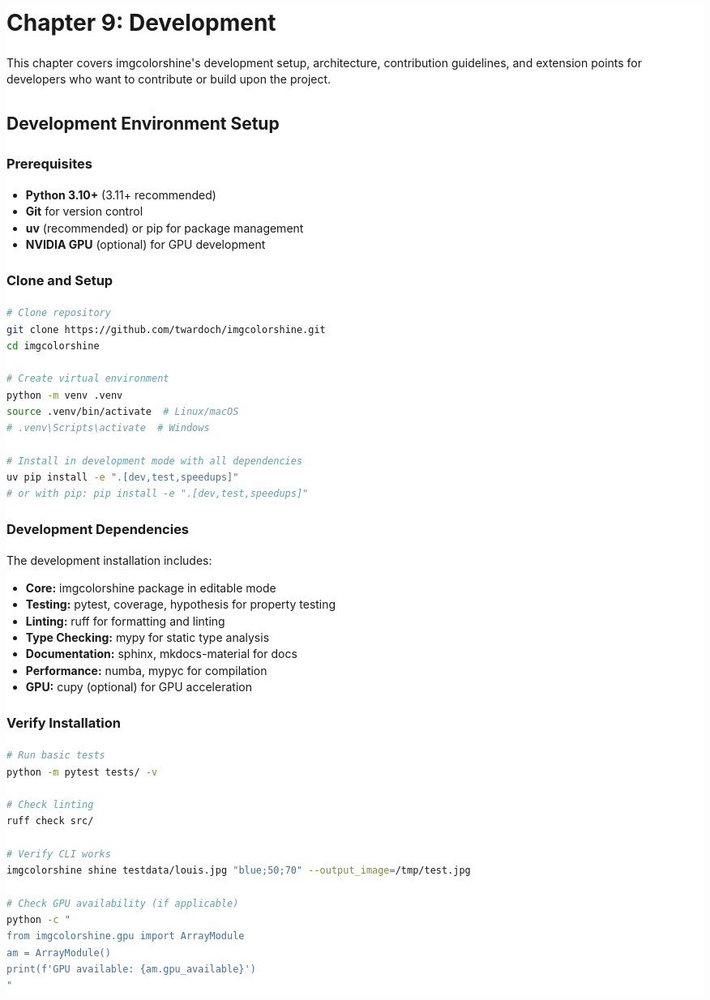 # Chapter 9: Development

This chapter covers imgcolorshine's development setup, architecture, contribution guidelines, and extension points for developers who want to contribute or build upon the project.

## Development Environment Setup

### Prerequisites

- **Python 3.10+** (3.11+ recommended)
- **Git** for version control
- **uv** (recommended) or pip for package management
- **NVIDIA GPU** (optional) for GPU development

### Clone and Setup

```bash
# Clone repository
git clone https://github.com/twardoch/imgcolorshine.git
cd imgcolorshine

# Create virtual environment
python -m venv .venv
source .venv/bin/activate  # Linux/macOS
# .venv\Scripts\activate  # Windows

# Install in development mode with all dependencies
uv pip install -e ".[dev,test,speedups]"
# or with pip: pip install -e ".[dev,test,speedups]"
```

### Development Dependencies

The development installation includes:

- **Core:** imgcolorshine package in editable mode
- **Testing:** pytest, coverage, hypothesis for property testing
- **Linting:** ruff for formatting and linting
- **Type Checking:** mypy for static type analysis
- **Documentation:** sphinx, mkdocs-material for docs
- **Performance:** numba, mypyc for compilation
- **GPU:** cupy (optional) for GPU acceleration

### Verify Installation

```bash
# Run basic tests
python -m pytest tests/ -v

# Check linting
ruff check src/

# Verify CLI works
imgcolorshine shine testdata/louis.jpg "blue;50;70" --output_image=/tmp/test.jpg

# Check GPU availability (if applicable)
python -c "
from imgcolorshine.gpu import ArrayModule
am = ArrayModule()
print(f'GPU available: {am.gpu_available}')
"
```
